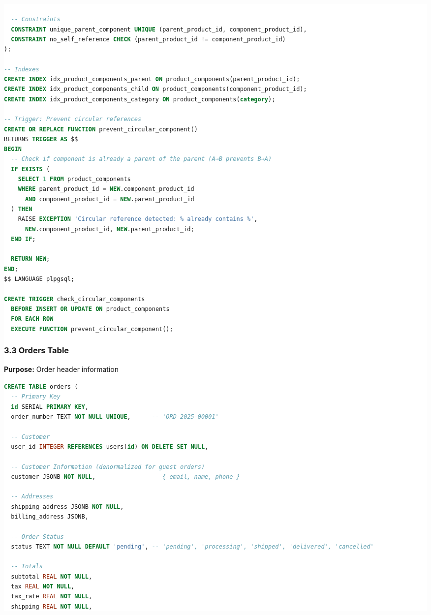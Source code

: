 ```sql

  -- Constraints
  CONSTRAINT unique_parent_component UNIQUE (parent_product_id, component_product_id),
  CONSTRAINT no_self_reference CHECK (parent_product_id != component_product_id)
);

-- Indexes
CREATE INDEX idx_product_components_parent ON product_components(parent_product_id);
CREATE INDEX idx_product_components_child ON product_components(component_product_id);
CREATE INDEX idx_product_components_category ON product_components(category);

-- Trigger: Prevent circular references
CREATE OR REPLACE FUNCTION prevent_circular_component()
RETURNS TRIGGER AS $$
BEGIN
  -- Check if component is already a parent of the parent (A→B prevents B→A)
  IF EXISTS (
    SELECT 1 FROM product_components
    WHERE parent_product_id = NEW.component_product_id
      AND component_product_id = NEW.parent_product_id
  ) THEN
    RAISE EXCEPTION 'Circular reference detected: % already contains %',
      NEW.component_product_id, NEW.parent_product_id;
  END IF;

  RETURN NEW;
END;
$$ LANGUAGE plpgsql;

CREATE TRIGGER check_circular_components
  BEFORE INSERT OR UPDATE ON product_components
  FOR EACH ROW
  EXECUTE FUNCTION prevent_circular_component();
```

### 3.3 Orders Table

**Purpose:** Order header information

```sql
CREATE TABLE orders (
  -- Primary Key
  id SERIAL PRIMARY KEY,
  order_number TEXT NOT NULL UNIQUE,      -- 'ORD-2025-00001'

  -- Customer
  user_id INTEGER REFERENCES users(id) ON DELETE SET NULL,

  -- Customer Information (denormalized for guest orders)
  customer JSONB NOT NULL,                -- { email, name, phone }

  -- Addresses
  shipping_address JSONB NOT NULL,
  billing_address JSONB,

  -- Order Status
  status TEXT NOT NULL DEFAULT 'pending', -- 'pending', 'processing', 'shipped', 'delivered', 'cancelled'

  -- Totals
  subtotal REAL NOT NULL,
  tax REAL NOT NULL,
  tax_rate REAL NOT NULL,
  shipping REAL NOT NULL,
```